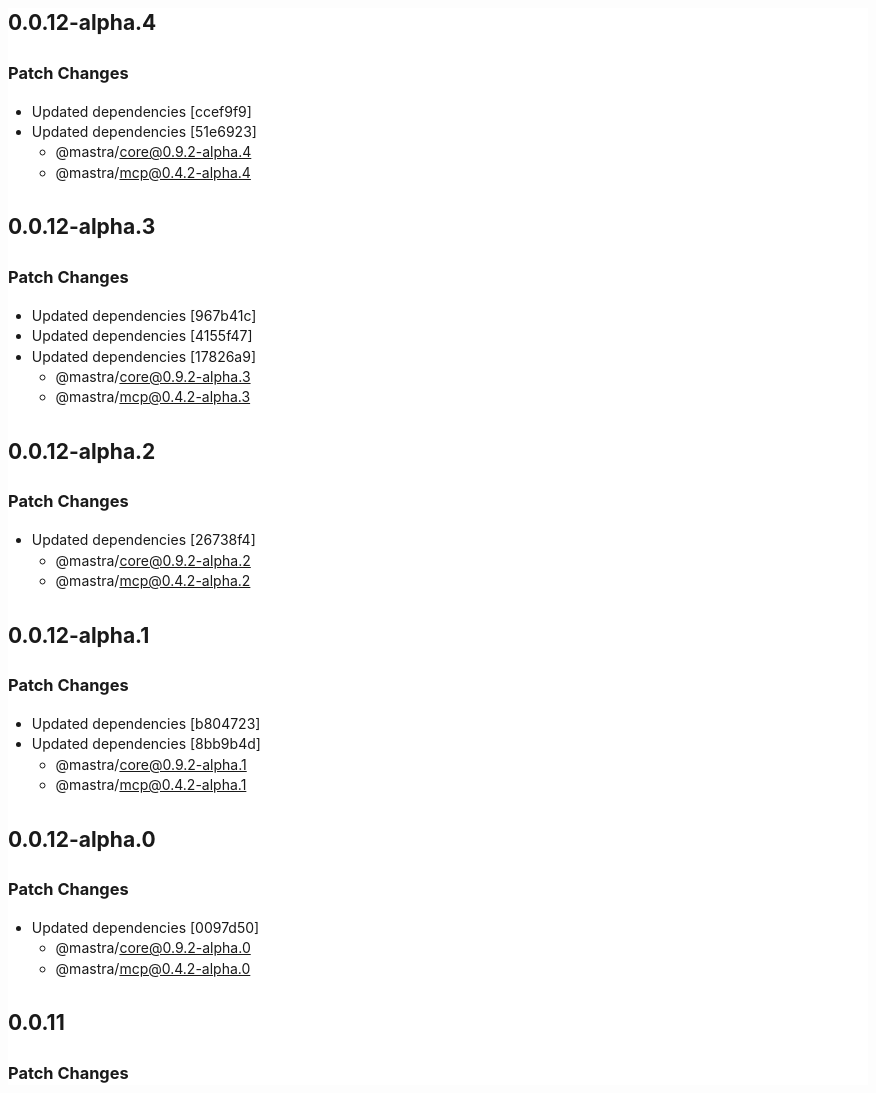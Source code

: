 ## 0.0.12-alpha.4

### Patch Changes

- Updated dependencies [ccef9f9]
- Updated dependencies [51e6923]
  - @mastra/core@0.9.2-alpha.4
  - @mastra/mcp@0.4.2-alpha.4

## 0.0.12-alpha.3

### Patch Changes

- Updated dependencies [967b41c]
- Updated dependencies [4155f47]
- Updated dependencies [17826a9]
  - @mastra/core@0.9.2-alpha.3
  - @mastra/mcp@0.4.2-alpha.3

## 0.0.12-alpha.2

### Patch Changes

- Updated dependencies [26738f4]
  - @mastra/core@0.9.2-alpha.2
  - @mastra/mcp@0.4.2-alpha.2

## 0.0.12-alpha.1

### Patch Changes

- Updated dependencies [b804723]
- Updated dependencies [8bb9b4d]
  - @mastra/core@0.9.2-alpha.1
  - @mastra/mcp@0.4.2-alpha.1

## 0.0.12-alpha.0

### Patch Changes

- Updated dependencies [0097d50]
  - @mastra/core@0.9.2-alpha.0
  - @mastra/mcp@0.4.2-alpha.0

## 0.0.11

### Patch Changes
